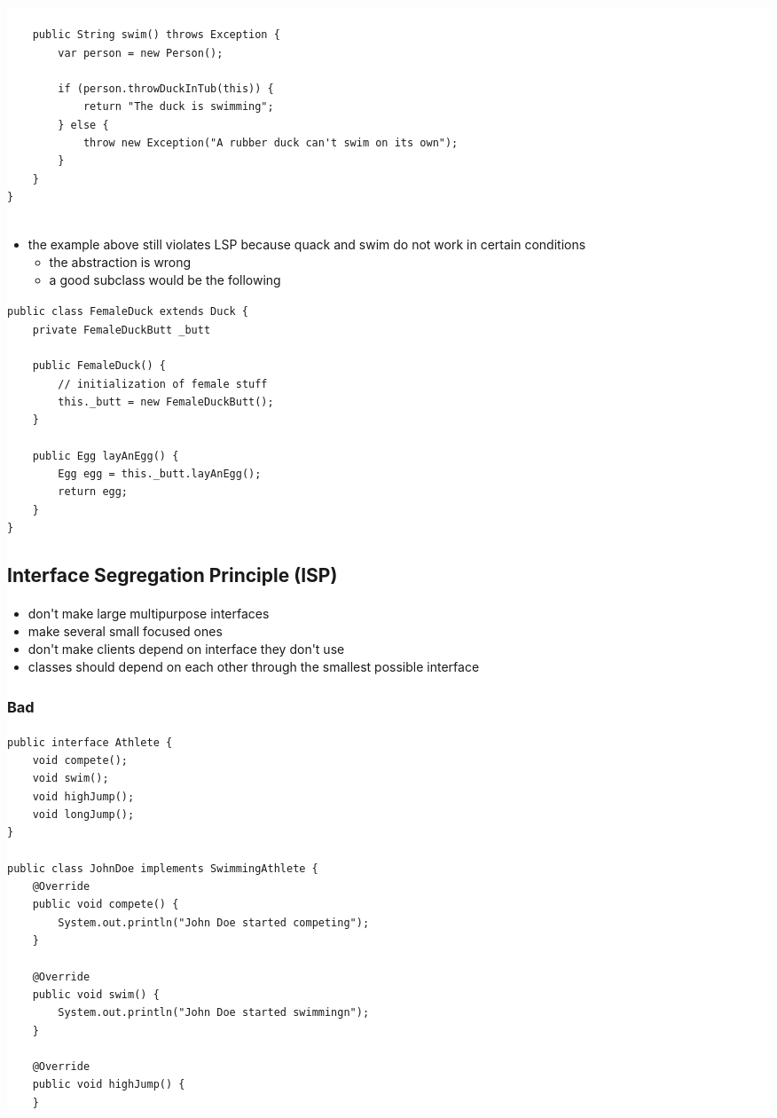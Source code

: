 ```
	
	public String swim() throws Exception {
		var person = new Person();
		
		if (person.throwDuckInTub(this)) {
			return "The duck is swimming";
		} else {
			throw new Exception("A rubber duck can't swim on its own");
		}
	}
}


```

- the example above still violates LSP because quack and swim do not work in certain conditions
	- the abstraction is wrong
	- a good subclass would be the following

```
public class FemaleDuck extends Duck {
	private FemaleDuckButt _butt
	
	public FemaleDuck() {
		// initialization of female stuff
		this._butt = new FemaleDuckButt();
	}
	
	public Egg layAnEgg() {
		Egg egg = this._butt.layAnEgg();
		return egg;
	}
}
```

## Interface Segregation Principle (ISP)
- don't make large multipurpose interfaces
- make several small focused ones
- don't make clients depend on interface they don't use
- classes should depend on each other through the smallest possible interface

### Bad
```
public interface Athlete {
	void compete();
	void swim();
	void highJump();
	void longJump();
}

public class JohnDoe implements SwimmingAthlete {
	@Override
	public void compete() {
		System.out.println("John Doe started competing");
	}
	
	@Override
	public void swim() {
		System.out.println("John Doe started swimmingn");
	}
	
	@Override
	public void highJump() {
	}
```
